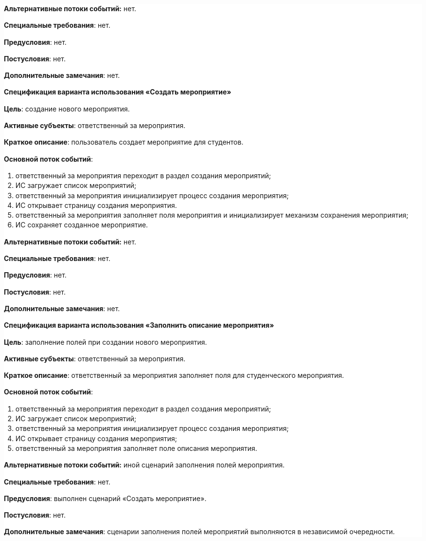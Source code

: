 **Альтернативные потоки событий:** нет.

**Специальные требования**: нет.

**Предусловия**: нет.

**Постусловия**: нет.

**Дополнительные замечания**: нет.

**Спецификация варианта использования «Создать мероприятие»**

**Цель**: создание нового мероприятия.

**Активные субъекты**: ответственный за мероприятия.

**Краткое описание**: пользователь создает мероприятие для студентов.

**Основной поток событий**:

1. ответственный за мероприятия переходит в раздел создания мероприятий;
1. ИС загружает список мероприятий;
1. ответственный за мероприятия инициализирует процесс создания мероприятия;
1. ИС открывает страницу создания мероприятия.
1. ответственный за мероприятия заполняет поля мероприятия и инициализирует механизм сохранения мероприятия;
1. ИС сохраняет созданное мероприятие.

**Альтернативные потоки событий:** нет.

**Специальные требования**: нет.

**Предусловия**: нет.

**Постусловия**: нет.

**Дополнительные замечания**: нет.

**Спецификация варианта использования «Заполнить описание мероприятия»**

**Цель**: заполнение полей при создании нового мероприятия.

**Активные субъекты**: ответственный за мероприятия.

**Краткое описание**: ответственный за мероприятия заполняет поля для студенческого мероприятия.

**Основной поток событий**:

1. ответственный за мероприятия переходит в раздел создания мероприятий;
1. ИС загружает список мероприятий;
1. ответственный за мероприятия инициализирует процесс создания мероприятия;
1. ИС открывает страницу создания мероприятия;
1. ответственный за мероприятия заполняет поле описания мероприятия.

**Альтернативные потоки событий:** иной сценарий заполнения полей мероприятия.

**Специальные требования**: нет.

**Предусловия**: выполнен сценарий «Создать мероприятие».

**Постусловия**: нет.

**Дополнительные замечания**: сценарии заполнения полей мероприятий выполняются в независимой очередности.
